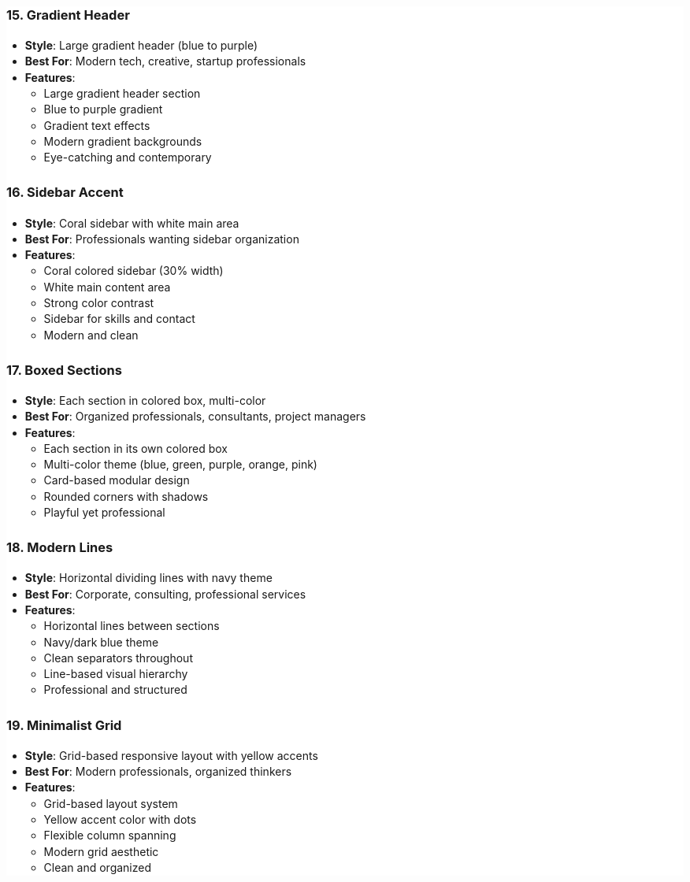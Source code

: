 ### 15. **Gradient Header**
- **Style**: Large gradient header (blue to purple)
- **Best For**: Modern tech, creative, startup professionals
- **Features**:
  - Large gradient header section
  - Blue to purple gradient
  - Gradient text effects
  - Modern gradient backgrounds
  - Eye-catching and contemporary

### 16. **Sidebar Accent**
- **Style**: Coral sidebar with white main area
- **Best For**: Professionals wanting sidebar organization
- **Features**:
  - Coral colored sidebar (30% width)
  - White main content area
  - Strong color contrast
  - Sidebar for skills and contact
  - Modern and clean

### 17. **Boxed Sections**
- **Style**: Each section in colored box, multi-color
- **Best For**: Organized professionals, consultants, project managers
- **Features**:
  - Each section in its own colored box
  - Multi-color theme (blue, green, purple, orange, pink)
  - Card-based modular design
  - Rounded corners with shadows
  - Playful yet professional

### 18. **Modern Lines**
- **Style**: Horizontal dividing lines with navy theme
- **Best For**: Corporate, consulting, professional services
- **Features**:
  - Horizontal lines between sections
  - Navy/dark blue theme
  - Clean separators throughout
  - Line-based visual hierarchy
  - Professional and structured

### 19. **Minimalist Grid**
- **Style**: Grid-based responsive layout with yellow accents
- **Best For**: Modern professionals, organized thinkers
- **Features**:
  - Grid-based layout system
  - Yellow accent color with dots
  - Flexible column spanning
  - Modern grid aesthetic
  - Clean and organized
